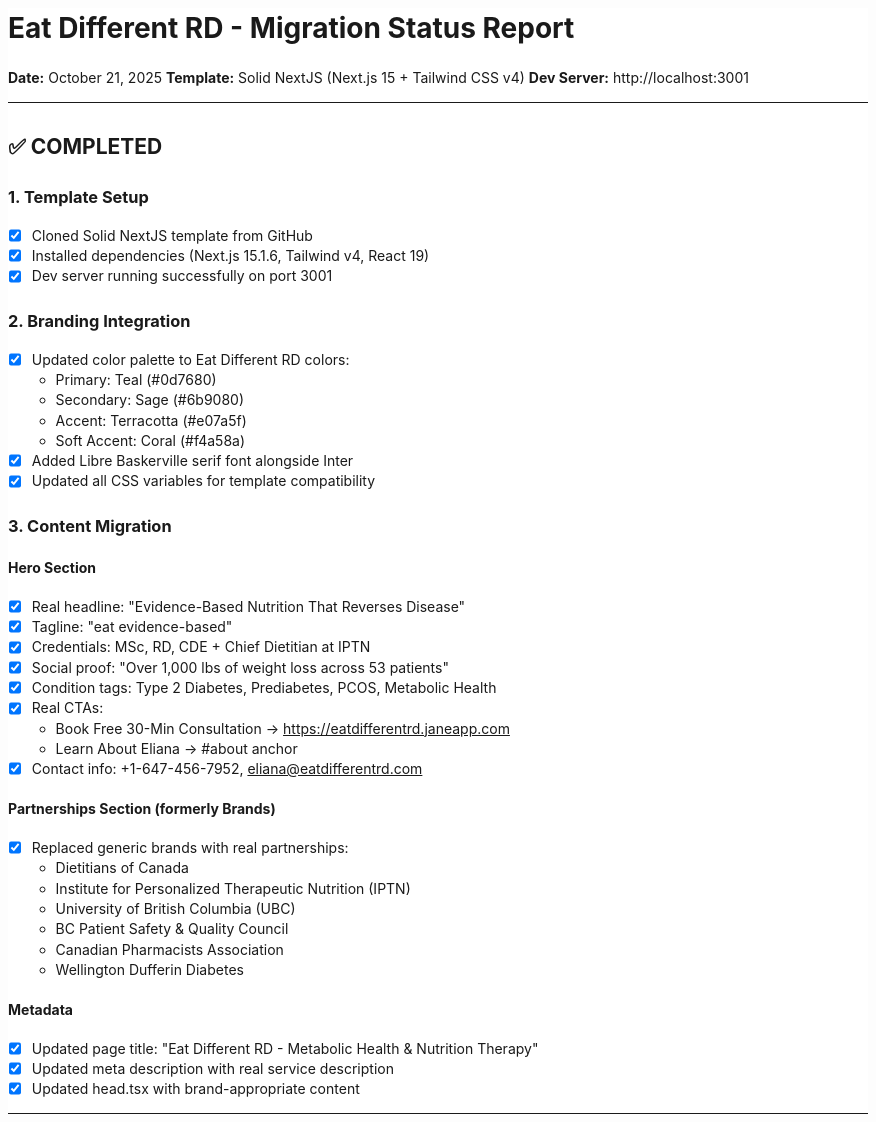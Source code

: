 # Eat Different RD - Migration Status Report

**Date:** October 21, 2025
**Template:** Solid NextJS (Next.js 15 + Tailwind CSS v4)
**Dev Server:** http://localhost:3001

---

## ✅ COMPLETED

### 1. Template Setup
- [x] Cloned Solid NextJS template from GitHub
- [x] Installed dependencies (Next.js 15.1.6, Tailwind v4, React 19)
- [x] Dev server running successfully on port 3001

### 2. Branding Integration
- [x] Updated color palette to Eat Different RD colors:
  - Primary: Teal (#0d7680)
  - Secondary: Sage (#6b9080)
  - Accent: Terracotta (#e07a5f)
  - Soft Accent: Coral (#f4a58a)
- [x] Added Libre Baskerville serif font alongside Inter
- [x] Updated all CSS variables for template compatibility

### 3. Content Migration

#### Hero Section
- [x] Real headline: "Evidence-Based Nutrition That Reverses Disease"
- [x] Tagline: "eat evidence-based"
- [x] Credentials: MSc, RD, CDE + Chief Dietitian at IPTN
- [x] Social proof: "Over 1,000 lbs of weight loss across 53 patients"
- [x] Condition tags: Type 2 Diabetes, Prediabetes, PCOS, Metabolic Health
- [x] Real CTAs:
  - Book Free 30-Min Consultation → https://eatdifferentrd.janeapp.com
  - Learn About Eliana → #about anchor
- [x] Contact info: +1-647-456-7952, eliana@eatdifferentrd.com

#### Partnerships Section (formerly Brands)
- [x] Replaced generic brands with real partnerships:
  - Dietitians of Canada
  - Institute for Personalized Therapeutic Nutrition (IPTN)
  - University of British Columbia (UBC)
  - BC Patient Safety & Quality Council
  - Canadian Pharmacists Association
  - Wellington Dufferin Diabetes

#### Metadata
- [x] Updated page title: "Eat Different RD - Metabolic Health & Nutrition Therapy"
- [x] Updated meta description with real service description
- [x] Updated head.tsx with brand-appropriate content

---